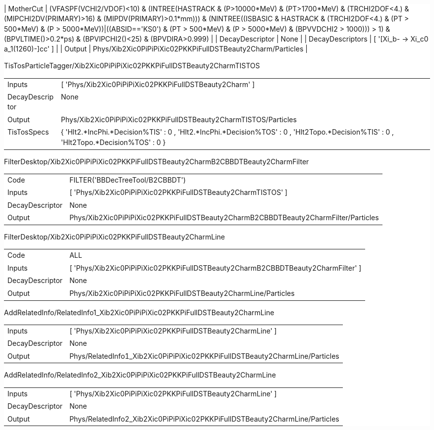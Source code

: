 | MotherCut        | (VFASPF(VCHI2/VDOF)\<10) & (INTREE(HASTRACK & (P\>10000\*MeV) & (PT\>1700\*MeV) & (TRCHI2DOF\<4.) & (MIPCHI2DV(PRIMARY)\>16) & (MIPDV(PRIMARY)\>0.1\*mm))) & (NINTREE((ISBASIC & HASTRACK & (TRCHI2DOF\<4.) & (PT \> 500\*MeV) & (P \> 5000\*MeV))\|((ABSID=='KS0') & (PT \> 500\*MeV) & (P \> 5000\*MeV) & (BPVVDCHI2 \> 1000))) \> 1) & (BPVLTIME()\>0.2\*ps) & (BPVIPCHI2()\<25) & (BPVDIRA\>0.999) |
| DecayDescriptor  | None                                                                                                                                                                                                                                                                                                                                                                                                   |
| DecayDescriptors | [ '[Xi_b- -\> Xi_c0 a_1(1260)-]cc' ]                                                                                                                                                                                                                                                                                                                                                               |
| Output           | Phys/Xib2Xic0PiPiPiXic02PKKPiFullDSTBeauty2Charm/Particles                                                                                                                                                                                                                                                                                                                                             |

TisTosParticleTagger/Xib2Xic0PiPiPiXic02PKKPiFullDSTBeauty2CharmTISTOS

|                 |                                                                                                                                             |
|-----------------|---------------------------------------------------------------------------------------------------------------------------------------------|
| Inputs          | [ 'Phys/Xib2Xic0PiPiPiXic02PKKPiFullDSTBeauty2Charm' ]                                                                                    |
| DecayDescriptor | None                                                                                                                                        |
| Output          | Phys/Xib2Xic0PiPiPiXic02PKKPiFullDSTBeauty2CharmTISTOS/Particles                                                                            |
| TisTosSpecs     | { 'Hlt2.\*IncPhi.\*Decision%TIS' : 0 , 'Hlt2.\*IncPhi.\*Decision%TOS' : 0 , 'Hlt2Topo.\*Decision%TIS' : 0 , 'Hlt2Topo.\*Decision%TOS' : 0 } |

FilterDesktop/Xib2Xic0PiPiPiXic02PKKPiFullDSTBeauty2CharmB2CBBDTBeauty2CharmFilter

|                 |                                                                                     |
|-----------------|-------------------------------------------------------------------------------------|
| Code            | FILTER('BBDecTreeTool/B2CBBDT')                                                     |
| Inputs          | [ 'Phys/Xib2Xic0PiPiPiXic02PKKPiFullDSTBeauty2CharmTISTOS' ]                      |
| DecayDescriptor | None                                                                                |
| Output          | Phys/Xib2Xic0PiPiPiXic02PKKPiFullDSTBeauty2CharmB2CBBDTBeauty2CharmFilter/Particles |

FilterDesktop/Xib2Xic0PiPiPiXic02PKKPiFullDSTBeauty2CharmLine

|                 |                                                                                   |
|-----------------|-----------------------------------------------------------------------------------|
| Code            | ALL                                                                               |
| Inputs          | [ 'Phys/Xib2Xic0PiPiPiXic02PKKPiFullDSTBeauty2CharmB2CBBDTBeauty2CharmFilter' ] |
| DecayDescriptor | None                                                                              |
| Output          | Phys/Xib2Xic0PiPiPiXic02PKKPiFullDSTBeauty2CharmLine/Particles                    |

AddRelatedInfo/RelatedInfo1_Xib2Xic0PiPiPiXic02PKKPiFullDSTBeauty2CharmLine

|                 |                                                                             |
|-----------------|-----------------------------------------------------------------------------|
| Inputs          | [ 'Phys/Xib2Xic0PiPiPiXic02PKKPiFullDSTBeauty2CharmLine' ]                |
| DecayDescriptor | None                                                                        |
| Output          | Phys/RelatedInfo1_Xib2Xic0PiPiPiXic02PKKPiFullDSTBeauty2CharmLine/Particles |

AddRelatedInfo/RelatedInfo2_Xib2Xic0PiPiPiXic02PKKPiFullDSTBeauty2CharmLine

|                 |                                                                             |
|-----------------|-----------------------------------------------------------------------------|
| Inputs          | [ 'Phys/Xib2Xic0PiPiPiXic02PKKPiFullDSTBeauty2CharmLine' ]                |
| DecayDescriptor | None                                                                        |
| Output          | Phys/RelatedInfo2_Xib2Xic0PiPiPiXic02PKKPiFullDSTBeauty2CharmLine/Particles |

